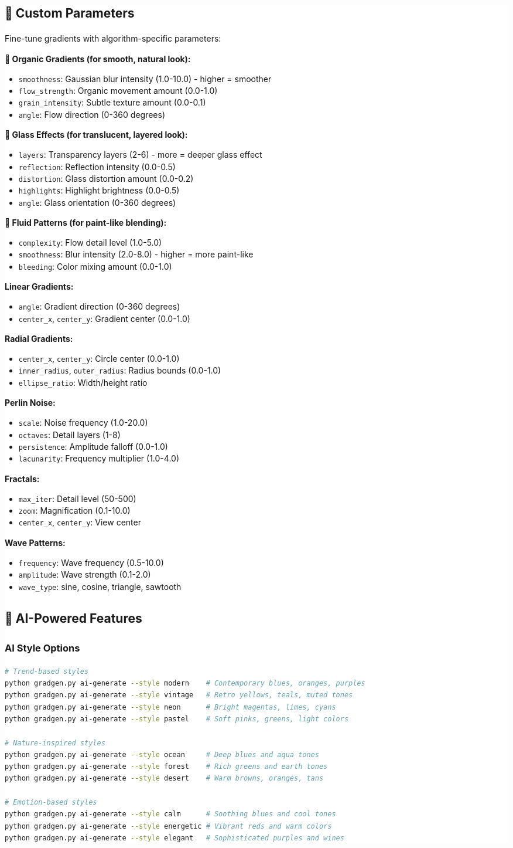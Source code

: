## 🔧 Custom Parameters

Fine-tune gradients with algorithm-specific parameters:

**🌟 Organic Gradients (for smooth, natural look):**
- `smoothness`: Gaussian blur intensity (1.0-10.0) - higher = smoother
- `flow_strength`: Organic movement amount (0.0-1.0) 
- `grain_intensity`: Subtle texture amount (0.0-0.1)
- `angle`: Flow direction (0-360 degrees)

**🌟 Glass Effects (for translucent, layered look):**
- `layers`: Transparency layers (2-6) - more = deeper glass effect
- `reflection`: Reflection intensity (0.0-0.5)
- `distortion`: Glass distortion amount (0.0-0.2)
- `highlights`: Highlight brightness (0.0-0.5)
- `angle`: Glass orientation (0-360 degrees)

**🌟 Fluid Patterns (for paint-like blending):**
- `complexity`: Flow detail level (1.0-5.0)
- `smoothness`: Blur intensity (2.0-8.0) - higher = more paint-like
- `bleeding`: Color mixing amount (0.0-1.0)

**Linear Gradients:**
- `angle`: Gradient direction (0-360 degrees)
- `center_x`, `center_y`: Gradient center (0.0-1.0)

**Radial Gradients:**
- `center_x`, `center_y`: Circle center (0.0-1.0)
- `inner_radius`, `outer_radius`: Radius bounds (0.0-1.0)
- `ellipse_ratio`: Width/height ratio

**Perlin Noise:**
- `scale`: Noise frequency (1.0-20.0)
- `octaves`: Detail layers (1-8)
- `persistence`: Amplitude falloff (0.0-1.0)
- `lacunarity`: Frequency multiplier (1.0-4.0)

**Fractals:**
- `max_iter`: Detail level (50-500)
- `zoom`: Magnification (0.1-10.0)
- `center_x`, `center_y`: View center

**Wave Patterns:**
- `frequency`: Wave frequency (0.5-10.0)
- `amplitude`: Wave strength (0.1-2.0)
- `wave_type`: sine, cosine, triangle, sawtooth

## 🤖 AI-Powered Features

### AI Style Options
```bash
# Trend-based styles
python gradgen.py ai-generate --style modern    # Contemporary blues, oranges, purples
python gradgen.py ai-generate --style vintage   # Retro yellows, teals, muted tones
python gradgen.py ai-generate --style neon      # Bright magentas, limes, cyans
python gradgen.py ai-generate --style pastel    # Soft pinks, greens, light colors

# Nature-inspired styles  
python gradgen.py ai-generate --style ocean     # Deep blues and aqua tones
python gradgen.py ai-generate --style forest    # Rich greens and earth tones
python gradgen.py ai-generate --style desert    # Warm browns, oranges, tans

# Emotion-based styles
python gradgen.py ai-generate --style calm      # Soothing blues and cool tones
python gradgen.py ai-generate --style energetic # Vibrant reds and warm colors
python gradgen.py ai-generate --style elegant   # Sophisticated purples and wines
```